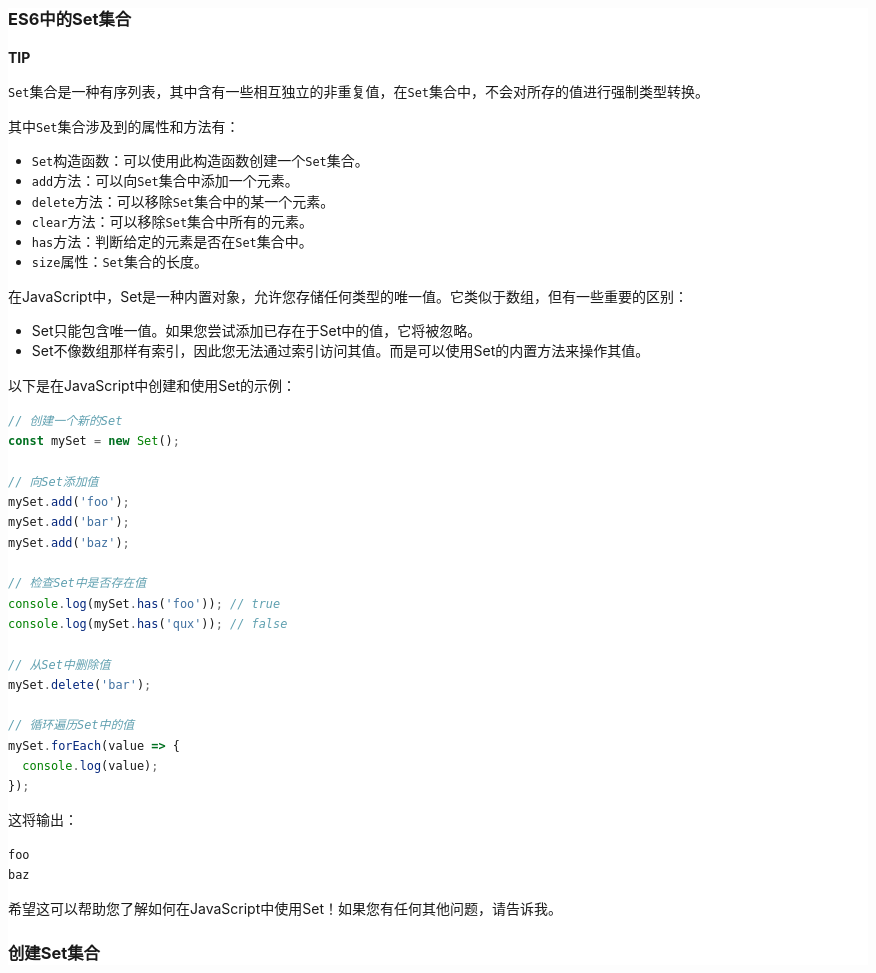 ### **ES6中的Set集合**

**TIP**

`Set`集合是一种有序列表，其中含有一些相互独立的非重复值，在`Set`集合中，不会对所存的值进行强制类型转换。

其中`Set`集合涉及到的属性和方法有：

- `Set`构造函数：可以使用此构造函数创建一个`Set`集合。
- `add`方法：可以向`Set`集合中添加一个元素。
- `delete`方法：可以移除`Set`集合中的某一个元素。
- `clear`方法：可以移除`Set`集合中所有的元素。
- `has`方法：判断给定的元素是否在`Set`集合中。
- `size`属性：`Set`集合的长度。

在JavaScript中，Set是一种内置对象，允许您存储任何类型的唯一值。它类似于数组，但有一些重要的区别：

- Set只能包含唯一值。如果您尝试添加已存在于Set中的值，它将被忽略。
- Set不像数组那样有索引，因此您无法通过索引访问其值。而是可以使用Set的内置方法来操作其值。

以下是在JavaScript中创建和使用Set的示例：

```jsx
// 创建一个新的Set
const mySet = new Set();

// 向Set添加值
mySet.add('foo');
mySet.add('bar');
mySet.add('baz');

// 检查Set中是否存在值
console.log(mySet.has('foo')); // true
console.log(mySet.has('qux')); // false

// 从Set中删除值
mySet.delete('bar');

// 循环遍历Set中的值
mySet.forEach(value => {
  console.log(value);
});

```

这将输出：

```
foo
baz

```

希望这可以帮助您了解如何在JavaScript中使用Set！如果您有任何其他问题，请告诉我。

### **创建Set集合**
